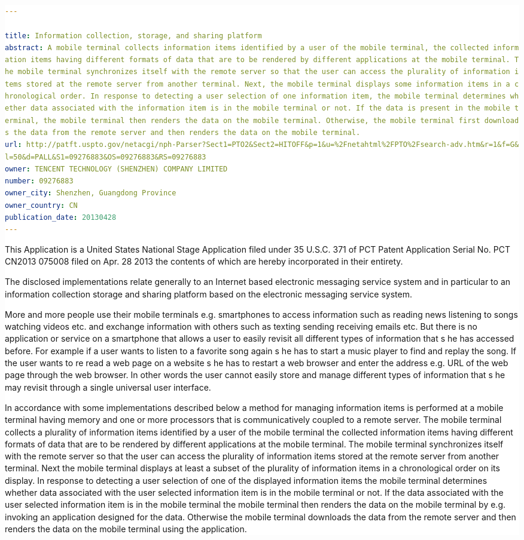 ```yaml
---

title: Information collection, storage, and sharing platform
abstract: A mobile terminal collects information items identified by a user of the mobile terminal, the collected information items having different formats of data that are to be rendered by different applications at the mobile terminal. The mobile terminal synchronizes itself with the remote server so that the user can access the plurality of information items stored at the remote server from another terminal. Next, the mobile terminal displays some information items in a chronological order. In response to detecting a user selection of one information item, the mobile terminal determines whether data associated with the information item is in the mobile terminal or not. If the data is present in the mobile terminal, the mobile terminal then renders the data on the mobile terminal. Otherwise, the mobile terminal first downloads the data from the remote server and then renders the data on the mobile terminal.
url: http://patft.uspto.gov/netacgi/nph-Parser?Sect1=PTO2&Sect2=HITOFF&p=1&u=%2Fnetahtml%2FPTO%2Fsearch-adv.htm&r=1&f=G&l=50&d=PALL&S1=09276883&OS=09276883&RS=09276883
owner: TENCENT TECHNOLOGY (SHENZHEN) COMPANY LIMITED
number: 09276883
owner_city: Shenzhen, Guangdong Province
owner_country: CN
publication_date: 20130428
---
```

This Application is a United States National Stage Application filed under 35 U.S.C. 371 of PCT Patent Application Serial No. PCT CN2013 075008 filed on Apr. 28 2013 the contents of which are hereby incorporated in their entirety.

The disclosed implementations relate generally to an Internet based electronic messaging service system and in particular to an information collection storage and sharing platform based on the electronic messaging service system.

More and more people use their mobile terminals e.g. smartphones to access information such as reading news listening to songs watching videos etc. and exchange information with others such as texting sending receiving emails etc. But there is no application or service on a smartphone that allows a user to easily revisit all different types of information that s he has accessed before. For example if a user wants to listen to a favorite song again s he has to start a music player to find and replay the song. If the user wants to re read a web page on a website s he has to restart a web browser and enter the address e.g. URL of the web page through the web browser. In other words the user cannot easily store and manage different types of information that s he may revisit through a single universal user interface.

In accordance with some implementations described below a method for managing information items is performed at a mobile terminal having memory and one or more processors that is communicatively coupled to a remote server. The mobile terminal collects a plurality of information items identified by a user of the mobile terminal the collected information items having different formats of data that are to be rendered by different applications at the mobile terminal. The mobile terminal synchronizes itself with the remote server so that the user can access the plurality of information items stored at the remote server from another terminal. Next the mobile terminal displays at least a subset of the plurality of information items in a chronological order on its display. In response to detecting a user selection of one of the displayed information items the mobile terminal determines whether data associated with the user selected information item is in the mobile terminal or not. If the data associated with the user selected information item is in the mobile terminal the mobile terminal then renders the data on the mobile terminal by e.g. invoking an application designed for the data. Otherwise the mobile terminal downloads the data from the remote server and then renders the data on the mobile terminal using the application.
